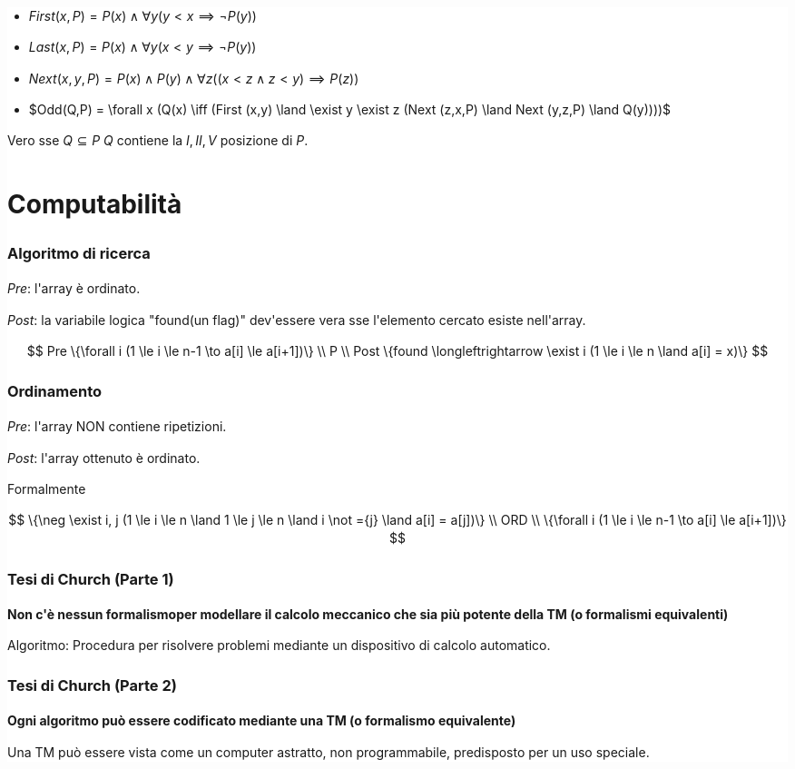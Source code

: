 - $First(x,P) = P(x) \land \forall y (y<x \implies \neg P(y))$

- $Last (x,P) = P(x) \land \forall y (x<y \implies \neg P(y))$

- $Next (x,y,P) = P(x) \land P(y) \land \forall z ((x<z \land z<y)\implies P(z))$

- $Odd(Q,P) = \forall x (Q(x) \iff (First (x,y) \land \exist y \exist z (Next (z,x,P) \land Next (y,z,P) \land Q(y))))$

Vero sse $Q \subseteq P \ Q$ contiene la $I, II, V$ posizione di $P$.

# Computabilità

### Algoritmo di ricerca

$Pre$: l'array è ordinato.

$Post$: la variabile logica "found(un flag)" dev'essere vera sse l'elemento cercato esiste nell'array.

$$
Pre \{\forall i (1 \le i \le n-1 \to a[i] \le a[i+1])\}
\\
P
\\
Post \{found \longleftrightarrow \exist i (1 \le i \le n \land a[i] = x)\}
$$

### Ordinamento

$Pre$: l'array NON contiene ripetizioni.

$Post$: l'array ottenuto è ordinato.

Formalmente

$$
\{\neg \exist i, j (1 \le i \le n \land 1 \le j \le n \land i \not ={j} \land a[i] = a[j])\}
\\
ORD
\\
\{\forall i (1 \le i \le n-1 \to a[i] \le a[i+1])\}
$$

### Tesi di Church (Parte 1)

**Non c'è nessun formalismoper modellare il calcolo meccanico che sia più potente della TM (o formalismi equivalenti)**

Algoritmo: Procedura per risolvere problemi mediante un dispositivo di calcolo automatico.

### Tesi di Church (Parte 2)

**Ogni algoritmo può essere codificato mediante una TM (o formalismo equivalente)**

Una TM può essere vista come un computer astratto, non programmabile, predisposto per un uso speciale.
